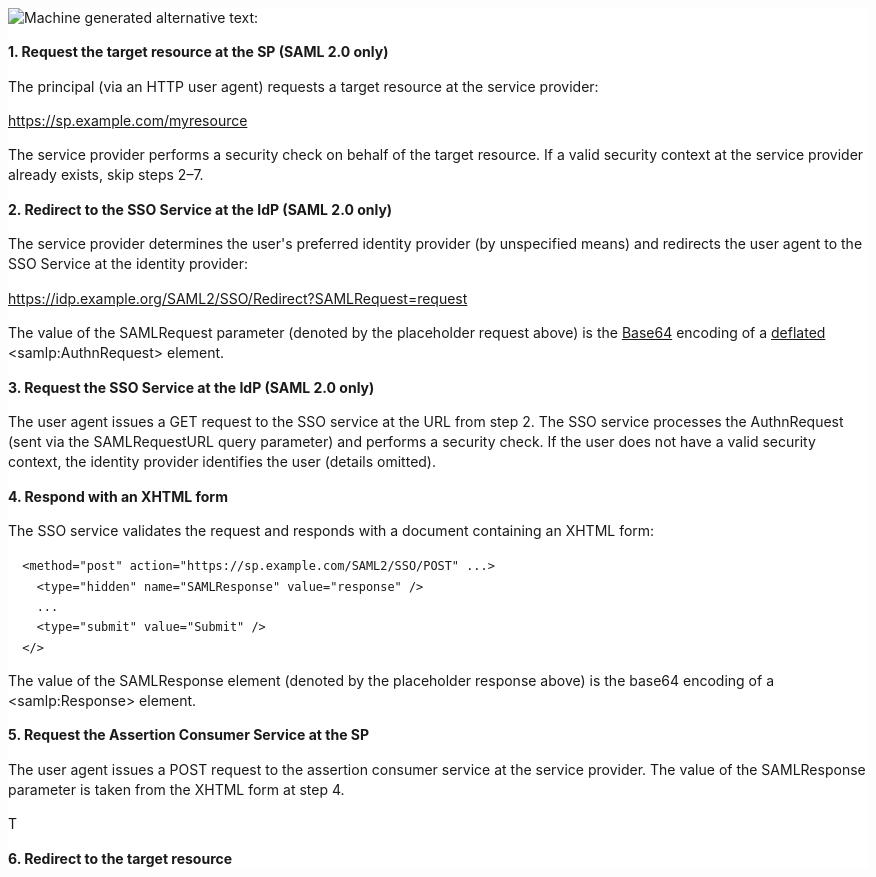 ![Machine generated alternative text:
](media/4ae7bf8f545d3100a26258df09112344.png)

**1. Request the target resource at the SP (SAML 2.0 only)**

The principal (via an HTTP user agent) requests a target resource at the service
provider:

<https://sp.example.com/myresource>

The service provider performs a security check on behalf of the target resource.
If a valid security context at the service provider already exists, skip steps
2–7.

**2. Redirect to the SSO Service at the IdP (SAML 2.0 only)**

The service provider determines the user's preferred identity provider (by
unspecified means) and redirects the user agent to the SSO Service at the
identity provider:

<https://idp.example.org/SAML2/SSO/Redirect?SAMLRequest=request>

The value of the SAMLRequest parameter (denoted by the placeholder request
above) is the [Base64](https://en.wikipedia.org/wiki/Base64) encoding of a
[deflated](https://en.wikipedia.org/wiki/DEFLATE) \<samlp:AuthnRequest\>
element.

**3. Request the SSO Service at the IdP (SAML 2.0 only)**

The user agent issues a GET request to the SSO service at the URL from step 2.
The SSO service processes the AuthnRequest (sent via the SAMLRequestURL query
parameter) and performs a security check. If the user does not have a valid
security context, the identity provider identifies the user (details omitted).

**4. Respond with an XHTML form**

The SSO service validates the request and responds with a document containing an
XHTML form:

~~~~~~~~~~~~~~~~~~~~~~~~~~~~~~~~~~~~~~~~~~~~~~~~~~~~~~~~~~~~~~~~~~~~~~~~~~~~~~~~
  <method="post" action="https://sp.example.com/SAML2/SSO/POST" ...>
    <type="hidden" name="SAMLResponse" value="response" />
    ...
    <type="submit" value="Submit" />
  </>
~~~~~~~~~~~~~~~~~~~~~~~~~~~~~~~~~~~~~~~~~~~~~~~~~~~~~~~~~~~~~~~~~~~~~~~~~~~~~~~~

The value of the SAMLResponse element (denoted by the placeholder response
above) is the base64 encoding of a \<samlp:Response\> element.

**5. Request the Assertion Consumer Service at the SP**

The user agent issues a POST request to the assertion consumer service at the
service provider. The value of the SAMLResponse parameter is taken from the
XHTML form at step 4.

T

**6. Redirect to the target resource**
